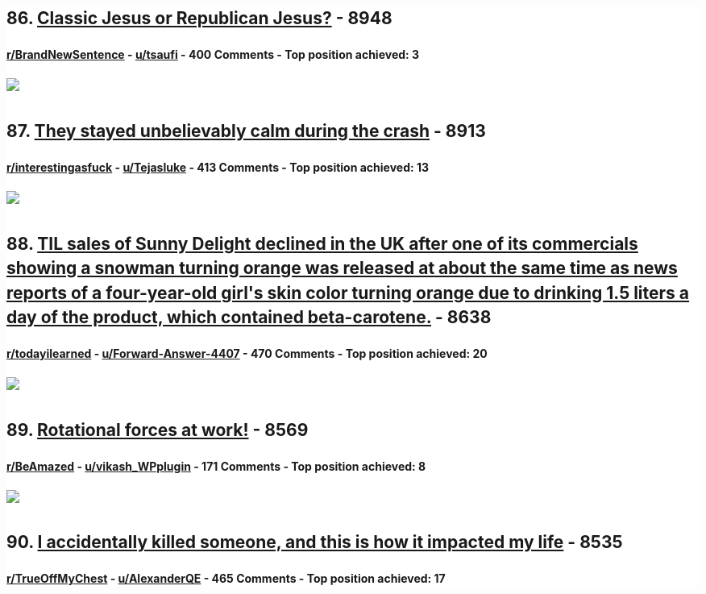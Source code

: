 ## 86. [Classic Jesus or Republican Jesus?](http://reddit.com/r/BrandNewSentence/comments/19f66dt/classic_jesus_or_republican_jesus/) - 8948
#### [r/BrandNewSentence](http://reddit.com/r/BrandNewSentence) - [u/tsaufi](http://reddit.com/u/tsaufi) - 400 Comments - Top position achieved: 3

<a href="https://i.redd.it/lxq75fphakec1.png"><img src="https://a.thumbs.redditmedia.com/gkC6ged7g4dbfNWkLf4yPDnILubjLUwQaS-y8AaN7s8.jpg"></img></a>

## 87. [They stayed unbelievably calm during the crash](http://reddit.com/r/interestingasfuck/comments/19f207l/they_stayed_unbelievably_calm_during_the_crash/) - 8913
#### [r/interestingasfuck](http://reddit.com/r/interestingasfuck) - [u/Tejasluke](http://reddit.com/u/Tejasluke) - 413 Comments - Top position achieved: 13

<a href="https://v.redd.it/2pnhx0pkviec1"><img src="https://external-preview.redd.it/ZTU1ZHhjN2x2aWVjMd9RWacaVbmfFFGHv1TxyaLoevqKhwp0xdni4n04nkf4.png?width=140&amp;height=140&amp;crop=140:140,smart&amp;format=jpg&amp;v=enabled&amp;lthumb=true&amp;s=d34be787248c27d1ea70d486ed1a421afbbeb0ab"></img></a>

## 88. [TIL sales of Sunny Delight declined in the UK after one of its commercials showing a snowman turning orange was released at about the same time as news reports of a four-year-old girl's skin color turning orange due to drinking 1.5 liters a day of the product, which contained beta-carotene.](http://reddit.com/r/todayilearned/comments/19fbhmu/til_sales_of_sunny_delight_declined_in_the_uk/) - 8638
#### [r/todayilearned](http://reddit.com/r/todayilearned) - [u/Forward-Answer-4407](http://reddit.com/u/Forward-Answer-4407) - 470 Comments - Top position achieved: 20

<a href="https://en.wikipedia.org/wiki/SunnyD#Controversies"><img src="https://b.thumbs.redditmedia.com/mIufhXFmVfF6cEUcykP7qnBXvMSq2fi3hko-IxSjNtw.jpg"></img></a>

## 89. [Rotational forces at work!](http://reddit.com/r/BeAmazed/comments/19f16h1/rotational_forces_at_work/) - 8569
#### [r/BeAmazed](http://reddit.com/r/BeAmazed) - [u/vikash_WPplugin](http://reddit.com/u/vikash_WPplugin) - 171 Comments - Top position achieved: 8

<a href="https://v.redd.it/2r0koq2ymiec1"><img src="https://external-preview.redd.it/cWZiZHFhcDhuaWVjMaH0FRloSi_tj-dBhQOI6cvuDfJRs65oIlyeFEOnZHLy.png?width=140&amp;height=140&amp;crop=140:140,smart&amp;format=jpg&amp;v=enabled&amp;lthumb=true&amp;s=c6c1d26099c445a4a39bdddef6aaca1e2f0473df"></img></a>

## 90. [I accidentally killed someone, and this is how it impacted my life](http://reddit.com/r/TrueOffMyChest/comments/19fhxri/i_accidentally_killed_someone_and_this_is_how_it/) - 8535
#### [r/TrueOffMyChest](http://reddit.com/r/TrueOffMyChest) - [u/AlexanderQE](http://reddit.com/u/AlexanderQE) - 465 Comments - Top position achieved: 17
